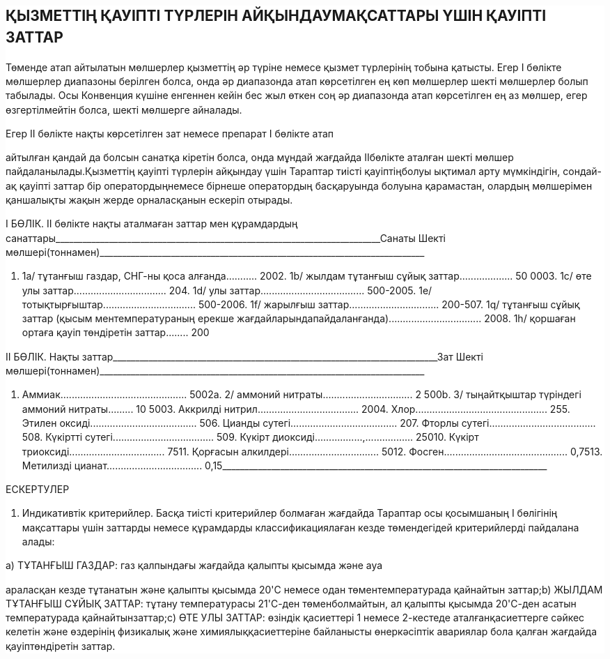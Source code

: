 ## ҚЫЗМЕТТIҢ ҚАУIПТI ТYРЛЕРIН АЙҚЫНДАУМАҚСАТТАРЫ ҮШIН ҚАУIПТI ЗАТТАР

Төменде атап айтылатын мөлшерлер қызметтiң әр түрiне немесе қызмет түрлерiнің тобына қатысты. Егер I бөлiкте мөлшерлер диапазоны берiлген болса, онда әр диапазонда атап көрсетiлген ең көп мөлшерлер шектi мөлшерлер болып табылады. Осы Конвенция күшiне енгеннен кейiн бес жыл өткен соң әр диапазонда атап көрсетiлген ең аз мөлшер, егер өзгертiлмейтiн болса, шектi мөлшерге айналады.

Егер II бөлiкте нақты көрсетiлген зат немесе препарат I бөлiкте атап

айтылған қандай да болсын санатқа кiретiн болса, онда мұндай жағдайда IIбөлiкте аталған шектi мөлшер пайдаланылады.Қызметтің қауiптi түрлерiн айқындау үшiн Тараптар тиiстi қауіптiңболуы ықтимал арту мүмкiндiгiн, сондай-ақ қауiптi заттар бiр оператордыңнемесе бiрнеше оператордың басқаруында болуына қарамастан, олардың мөлшерiмен қаншалықты жақын жерде орналасқанын ескерiп отырады.

I БӨЛIК. II бөлiкте нақты аталмаған заттар мен құрамдардың санаттары_________________________________________________________________________Санаты Шектi мөлшерi(тоннамен)_________________________________________________________________________

1. 1а/ тұтанғыш газдар, СНГ-ны қоса алғанда........... 2002. 1b/ жылдам тұтанғыш сұйық заттар................... 50 0003. 1с/ өте улы заттар................................. 204. 1d/ улы заттар..................................... 500-2005. 1е/ тотықтырғыштар................................. 500-2006. 1f/ жарылғыш заттар................................ 200-507. 1q/ тұтанғыш сұйық заттар (қысым ментемператураның ерекше жағдайларындапайдаланғанда)................................. 2008. 1h/ қоршаған ортаға қауiп төндiретiн заттар........ 200

II БӨЛIК. Нақты заттар_________________________________________________________________________Зат Шектi мөлшерi(тоннамен)_________________________________________________________________________

1. Аммиак............................................. 5002а. 2/ аммоний нитраты................................ 2 500b. 3/ тыңайтқыштар түрiндегi аммоний нитраты......... 10 5003. Аккрилдi нитрил.................................... 2004. Хлор............................................... 255. Этилен оксидi...................................... 506. Цианды сутегі...................................... 207. Фторлы сутегi...................................... 508. Күкiрттi сутегi.................................... 509. Күкірт диоксиді.................,................. 25010. Күкiрт триоксидi.................................. 7511. Қорғасын алкилдерi................................ 5012. Фосген............................................ 0,7513. Метилиздi цианат.................................. 0,15_________________________________________________________________________

ЕСКЕРТУЛЕР

1. Индикативтiк критерийлер. Басқа тиiстi критерийлер болмаған жағдайда Тараптар осы қосымшаның I бөлiгiнiң мақсаттары үшiн заттарды немесе құрамдарды классификациялаған кезде төмендегідей критерийлердi пайдалана алады:

а) ТҰТАНҒЫШ ГАЗДАР: газ қалпындағы жағдайда қалыпты қысымда және ауа

араласқан кезде тұтанатын және қалыпты қысымда 20'С немесе одан төментемпературада қайнайтын заттар;b) ЖЫЛДАМ ТҰТАНҒЫШ СҰЙЫҚ ЗАТТАР: тұтану температурасы 21'С-ден төменболмайтын, ал қалыпты қысымда 20'С-ден асатын температурада қайнайтынзаттар;с) ӨТЕ УЛЫ ЗАТТАР: өзiндiк қасиеттерi 1 немесе 2-кестеде аталғанқасиеттерге сәйкес келетiн және өздерiнің физикалық және химиялыққасиеттерiне байланысты өнеркәсiптiк авариялар бола қалған жағдайда қауiптөндiретiн заттар.
